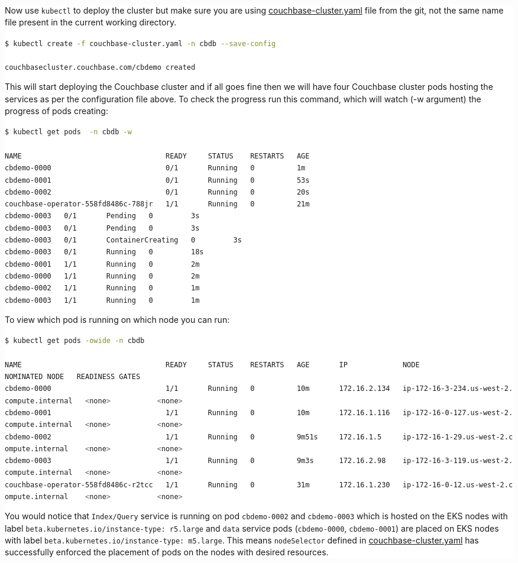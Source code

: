 Now use `kubectl` to deploy the cluster but make sure you are using [couchbase-cluster.yaml](../files/2.0.1/yaml/couchbase-cluster.yaml) file from the git, not the same name file present in the current working directory.

```bash
$ kubectl create -f couchbase-cluster.yaml -n cbdb --save-config

couchbasecluster.couchbase.com/cbdemo created
```

This will start deploying the Couchbase cluster and if all goes fine then we will have four Couchbase cluster pods hosting the services as per the configuration file above. To check the progress run this command, which will watch (-w argument) the progress of pods creating:

```bash
$ kubectl get pods  -n cbdb -w

NAME                                  READY     STATUS    RESTARTS   AGE
cbdemo-0000                           0/1       Running   0          1m
cbdemo-0001                           0/1       Running   0          53s
cbdemo-0002                           0/1       Running   0          20s
couchbase-operator-558fd8486c-788jr   1/1       Running   0          21m
cbdemo-0003   0/1       Pending   0         3s
cbdemo-0003   0/1       Pending   0         3s
cbdemo-0003   0/1       ContainerCreating   0         3s
cbdemo-0003   0/1       Running   0         18s
cbdemo-0001   1/1       Running   0         2m
cbdemo-0000   1/1       Running   0         2m
cbdemo-0002   1/1       Running   0         1m
cbdemo-0003   1/1       Running   0         1m
```

To view which pod is running on which node you can run:

```bash
$ kubectl get pods -owide -n cbdb

NAME                                  READY     STATUS    RESTARTS   AGE       IP             NODE                                         NOMINATED NODE   READINESS GATES
cbdemo-0000                           1/1       Running   0          10m       172.16.2.134   ip-172-16-3-234.us-west-2.compute.internal   <none>           <none>
cbdemo-0001                           1/1       Running   0          10m       172.16.1.116   ip-172-16-0-127.us-west-2.compute.internal   <none>           <none>
cbdemo-0002                           1/1       Running   0          9m51s     172.16.1.5     ip-172-16-1-29.us-west-2.compute.internal    <none>           <none>
cbdemo-0003                           1/1       Running   0          9m3s      172.16.2.98    ip-172-16-3-119.us-west-2.compute.internal   <none>           <none>
couchbase-operator-558fd8486c-r2tcc   1/1       Running   0          31m       172.16.1.230   ip-172-16-0-12.us-west-2.compute.internal    <none>           <none>
```

You would notice that `Index/Query` service is running on pod `cbdemo-0002` and `cbdemo-0003` which is hosted on the EKS nodes with label `beta.kubernetes.io/instance-type: r5.large` and `data` service pods (`cbdemo-0000`, `cbdemo-0001`) are placed on EKS nodes with label `beta.kubernetes.io/instance-type: m5.large`. This means `nodeSelector` defined in [couchbase-cluster.yaml](../files/2.0.1/yaml/couchbase-cluster.yaml) has successfully enforced the placement of pods on the nodes with desired resources.
